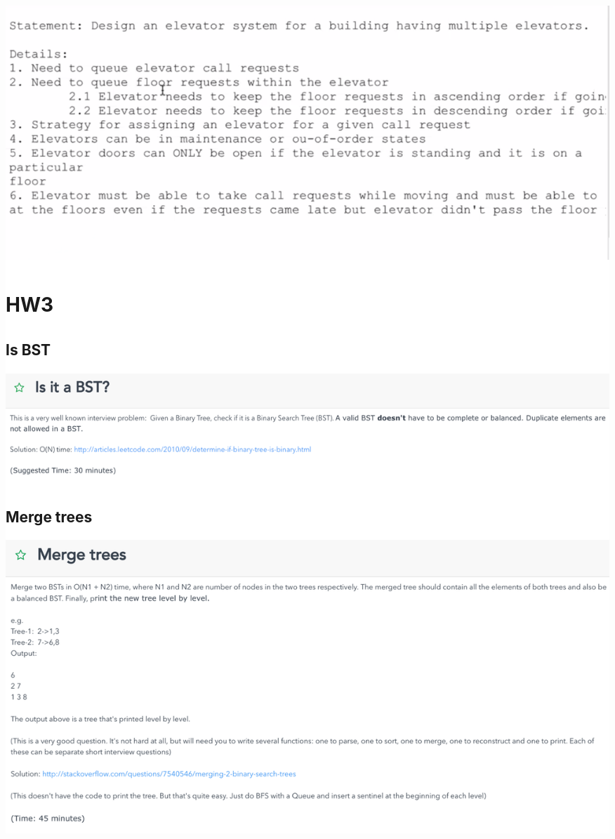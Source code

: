 ![](assets/scratch-92446.png)

# HW3

## Is BST
![](assets/scratch-0967c.png)

## Merge trees
![](assets/scratch-318e8.png)

